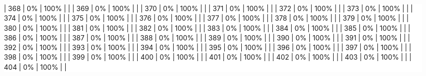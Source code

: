 | 368 | 0% | 100% |  |
| 369 | 0% | 100% |  |
| 370 | 0% | 100% |  |
| 371 | 0% | 100% |  |
| 372 | 0% | 100% |  |
| 373 | 0% | 100% |  |
| 374 | 0% | 100% |  |
| 375 | 0% | 100% |  |
| 376 | 0% | 100% |  |
| 377 | 0% | 100% |  |
| 378 | 0% | 100% |  |
| 379 | 0% | 100% |  |
| 380 | 0% | 100% |  |
| 381 | 0% | 100% |  |
| 382 | 0% | 100% |  |
| 383 | 0% | 100% |  |
| 384 | 0% | 100% |  |
| 385 | 0% | 100% |  |
| 386 | 0% | 100% |  |
| 387 | 0% | 100% |  |
| 388 | 0% | 100% |  |
| 389 | 0% | 100% |  |
| 390 | 0% | 100% |  |
| 391 | 0% | 100% |  |
| 392 | 0% | 100% |  |
| 393 | 0% | 100% |  |
| 394 | 0% | 100% |  |
| 395 | 0% | 100% |  |
| 396 | 0% | 100% |  |
| 397 | 0% | 100% |  |
| 398 | 0% | 100% |  |
| 399 | 0% | 100% |  |
| 400 | 0% | 100% |  |
| 401 | 0% | 100% |  |
| 402 | 0% | 100% |  |
| 403 | 0% | 100% |  |
| 404 | 0% | 100% |  |